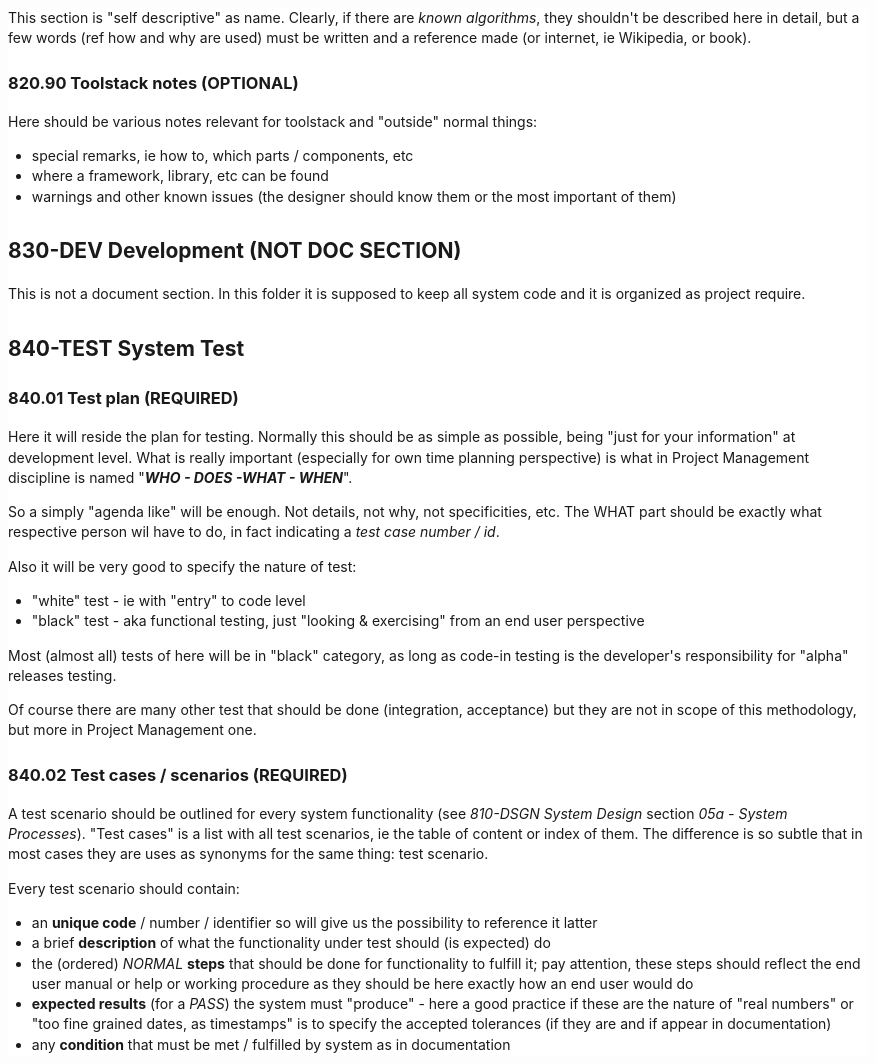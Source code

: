 This section is "self descriptive" as name. Clearly, if there are *known algorithms*, they shouldn't be described here in detail, but a few words (ref how and why are used) must be written and a reference made (or internet, ie Wikipedia, or book).

### 820.90 Toolstack notes (OPTIONAL)

Here should be various notes relevant for toolstack and "outside" normal things:

* special remarks, ie how to, which parts / components, etc
* where a framework, library, etc can be found
* warnings and other known issues (the designer should know them or the most important of them)

## 830-DEV Development (NOT DOC SECTION)

This is not a document section. 
In this folder it is supposed to keep all system code and it is organized as project require.

## 840-TEST System Test

### 840.01 Test plan (REQUIRED)

Here it will reside the plan for testing. Normally this should be as simple as possible, being "just for your information" at development level. What is really important (especially for own time planning perspective) is what in Project Management discipline is named "***WHO - DOES -WHAT - WHEN***".

So a simply "agenda like" will be enough. Not details, not why, not specificities, etc. The WHAT part should be exactly what respective person wil have to do, in fact indicating a *test case number / id*.

Also it will be very good to specify the nature of test:

* "white" test - ie with "entry" to code level
* "black" test - aka functional testing, just "looking & exercising" from an end user perspective

Most (almost all) tests of here will be in "black" category, as long as code-in testing is the developer's responsibility for "alpha" releases testing.

Of course there are many other test that should be done (integration, acceptance) but they are not in scope of this methodology, but more in Project Management one.

### 840.02 Test cases / scenarios (REQUIRED)

A test scenario should be outlined for every system functionality (see *810-DSGN System Design* section *05a - System Processes*). "Test cases" is a list with all test scenarios, ie the table of content or index of them. The difference is so subtle that in most cases they are uses as synonyms for the same thing: test scenario.

Every test scenario should contain:

* an **unique code** / number / identifier so will give us the possibility to reference it latter
* a brief **description** of what the functionality under test should (is expected) do
* the (ordered) *NORMAL* **steps** that should be done for functionality to fulfill it; pay attention, these steps should reflect the end user manual or help or working procedure as they should be here exactly how an end user would do
* **expected results** (for a *PASS*) the system must "produce" - here a good practice if these are the nature of "real numbers" or "too fine grained dates, as timestamps" is to specify the accepted tolerances (if they are and if appear in documentation)
* any **condition** that must be met / fulfilled by system as in documentation
